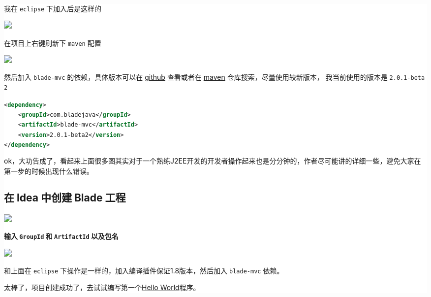 我在 `eclipse` 下加入后是这样的

<img src="https://ooo.0o0.ooo/2017/06/20/59494471a5c09.png" width="500" />

在项目上右键刷新下 `maven` 配置

<img src="https://ooo.0o0.ooo/2017/06/20/59494550b5b3f.png" width="520" />

然后加入 `blade-mvc` 的依赖，具体版本可以在 [github](https://github.com/biezhi/blade) 查看或者在 [maven](http://search.maven.org/#search%7Cga%7C1%7Cblade-mvc) 仓库搜索，尽量使用较新版本，
我当前使用的版本是 `2.0.1-beta2`

```xml
<dependency>
    <groupId>com.bladejava</groupId>
    <artifactId>blade-mvc</artifactId>
    <version>2.0.1-beta2</version>
</dependency>
```

ok，大功告成了，看起来上面很多图其实对于一个熟练J2EE开发的开发者操作起来也是分分钟的，作者尽可能讲的详细一些，避免大家在第一步的时候出现什么错误。

## 在 Idea 中创建 Blade 工程

<img src="https://ooo.0o0.ooo/2017/06/21/5949486f30eea.png" width="500" />

**输入 `GroupId` 和 `ArtifactId` 以及包名**

<img src="https://ooo.0o0.ooo/2017/06/21/594948a5dfdf9.png" width="500" />

和上面在 `eclipse` 下操作是一样的，加入编译插件保证1.8版本，然后加入 `blade-mvc` 依赖。

太棒了，项目创建成功了，去试试编写第一个[Hello World](/chapter1/1.2-run-hello-world.md)程序。
